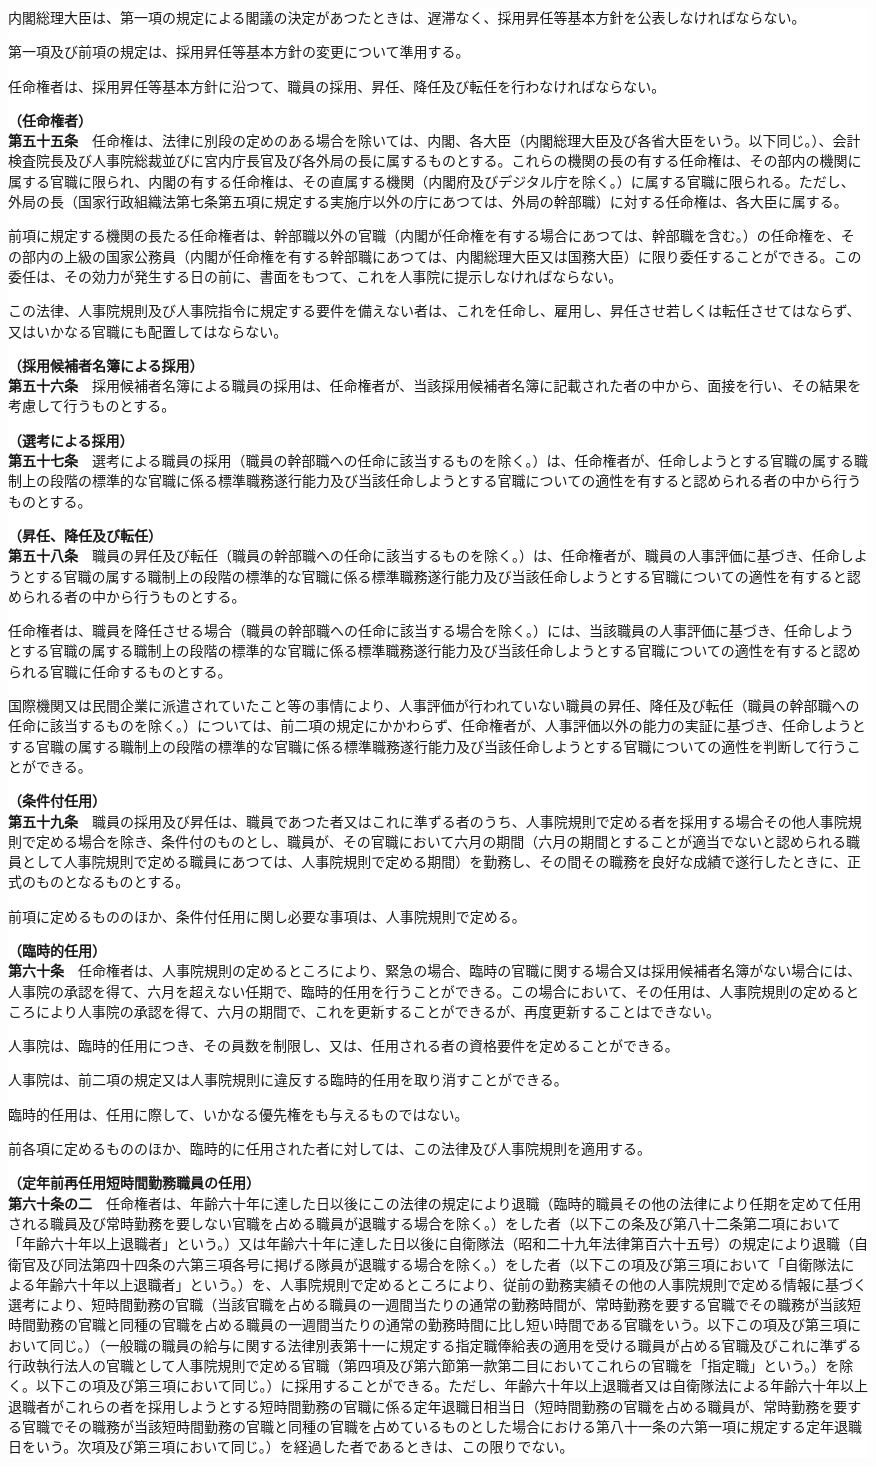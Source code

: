 内閣総理大臣は、第一項の規定による閣議の決定があつたときは、遅滞なく、採用昇任等基本方針を公表しなければならない。  
  
第一項及び前項の規定は、採用昇任等基本方針の変更について準用する。  
  
任命権者は、採用昇任等基本方針に沿つて、職員の採用、昇任、降任及び転任を行わなければならない。  
  
**（任命権者）**  
**第五十五条**　任命権は、法律に別段の定めのある場合を除いては、内閣、各大臣（内閣総理大臣及び各省大臣をいう。以下同じ。）、会計検査院長及び人事院総裁並びに宮内庁長官及び各外局の長に属するものとする。これらの機関の長の有する任命権は、その部内の機関に属する官職に限られ、内閣の有する任命権は、その直属する機関（内閣府及びデジタル庁を除く。）に属する官職に限られる。ただし、外局の長（国家行政組織法第七条第五項に規定する実施庁以外の庁にあつては、外局の幹部職）に対する任命権は、各大臣に属する。  
  
前項に規定する機関の長たる任命権者は、幹部職以外の官職（内閣が任命権を有する場合にあつては、幹部職を含む。）の任命権を、その部内の上級の国家公務員（内閣が任命権を有する幹部職にあつては、内閣総理大臣又は国務大臣）に限り委任することができる。この委任は、その効力が発生する日の前に、書面をもつて、これを人事院に提示しなければならない。  
  
この法律、人事院規則及び人事院指令に規定する要件を備えない者は、これを任命し、雇用し、昇任させ若しくは転任させてはならず、又はいかなる官職にも配置してはならない。  
  
**（採用候補者名簿による採用）**  
**第五十六条**　採用候補者名簿による職員の採用は、任命権者が、当該採用候補者名簿に記載された者の中から、面接を行い、その結果を考慮して行うものとする。  
  
**（選考による採用）**  
**第五十七条**　選考による職員の採用（職員の幹部職への任命に該当するものを除く。）は、任命権者が、任命しようとする官職の属する職制上の段階の標準的な官職に係る標準職務遂行能力及び当該任命しようとする官職についての適性を有すると認められる者の中から行うものとする。  
  
**（昇任、降任及び転任）**  
**第五十八条**　職員の昇任及び転任（職員の幹部職への任命に該当するものを除く。）は、任命権者が、職員の人事評価に基づき、任命しようとする官職の属する職制上の段階の標準的な官職に係る標準職務遂行能力及び当該任命しようとする官職についての適性を有すると認められる者の中から行うものとする。  
  
任命権者は、職員を降任させる場合（職員の幹部職への任命に該当する場合を除く。）には、当該職員の人事評価に基づき、任命しようとする官職の属する職制上の段階の標準的な官職に係る標準職務遂行能力及び当該任命しようとする官職についての適性を有すると認められる官職に任命するものとする。  
  
国際機関又は民間企業に派遣されていたこと等の事情により、人事評価が行われていない職員の昇任、降任及び転任（職員の幹部職への任命に該当するものを除く。）については、前二項の規定にかかわらず、任命権者が、人事評価以外の能力の実証に基づき、任命しようとする官職の属する職制上の段階の標準的な官職に係る標準職務遂行能力及び当該任命しようとする官職についての適性を判断して行うことができる。  
  
**（条件付任用）**  
**第五十九条**　職員の採用及び昇任は、職員であつた者又はこれに準ずる者のうち、人事院規則で定める者を採用する場合その他人事院規則で定める場合を除き、条件付のものとし、職員が、その官職において六月の期間（六月の期間とすることが適当でないと認められる職員として人事院規則で定める職員にあつては、人事院規則で定める期間）を勤務し、その間その職務を良好な成績で遂行したときに、正式のものとなるものとする。  
  
前項に定めるもののほか、条件付任用に関し必要な事項は、人事院規則で定める。  
  
**（臨時的任用）**  
**第六十条**　任命権者は、人事院規則の定めるところにより、緊急の場合、臨時の官職に関する場合又は採用候補者名簿がない場合には、人事院の承認を得て、六月を超えない任期で、臨時的任用を行うことができる。この場合において、その任用は、人事院規則の定めるところにより人事院の承認を得て、六月の期間で、これを更新することができるが、再度更新することはできない。  
  
人事院は、臨時的任用につき、その員数を制限し、又は、任用される者の資格要件を定めることができる。  
  
人事院は、前二項の規定又は人事院規則に違反する臨時的任用を取り消すことができる。  
  
臨時的任用は、任用に際して、いかなる優先権をも与えるものではない。  
  
前各項に定めるもののほか、臨時的に任用された者に対しては、この法律及び人事院規則を適用する。  
  
**（定年前再任用短時間勤務職員の任用）**  
**第六十条の二**　任命権者は、年齢六十年に達した日以後にこの法律の規定により退職（臨時的職員その他の法律により任期を定めて任用される職員及び常時勤務を要しない官職を占める職員が退職する場合を除く。）をした者（以下この条及び第八十二条第二項において「年齢六十年以上退職者」という。）又は年齢六十年に達した日以後に自衛隊法（昭和二十九年法律第百六十五号）の規定により退職（自衛官及び同法第四十四条の六第三項各号に掲げる隊員が退職する場合を除く。）をした者（以下この項及び第三項において「自衛隊法による年齢六十年以上退職者」という。）を、人事院規則で定めるところにより、従前の勤務実績その他の人事院規則で定める情報に基づく選考により、短時間勤務の官職（当該官職を占める職員の一週間当たりの通常の勤務時間が、常時勤務を要する官職でその職務が当該短時間勤務の官職と同種の官職を占める職員の一週間当たりの通常の勤務時間に比し短い時間である官職をいう。以下この項及び第三項において同じ。）（一般職の職員の給与に関する法律別表第十一に規定する指定職俸給表の適用を受ける職員が占める官職及びこれに準ずる行政執行法人の官職として人事院規則で定める官職（第四項及び第六節第一款第二目においてこれらの官職を「指定職」という。）を除く。以下この項及び第三項において同じ。）に採用することができる。ただし、年齢六十年以上退職者又は自衛隊法による年齢六十年以上退職者がこれらの者を採用しようとする短時間勤務の官職に係る定年退職日相当日（短時間勤務の官職を占める職員が、常時勤務を要する官職でその職務が当該短時間勤務の官職と同種の官職を占めているものとした場合における第八十一条の六第一項に規定する定年退職日をいう。次項及び第三項において同じ。）を経過した者であるときは、この限りでない。  
  